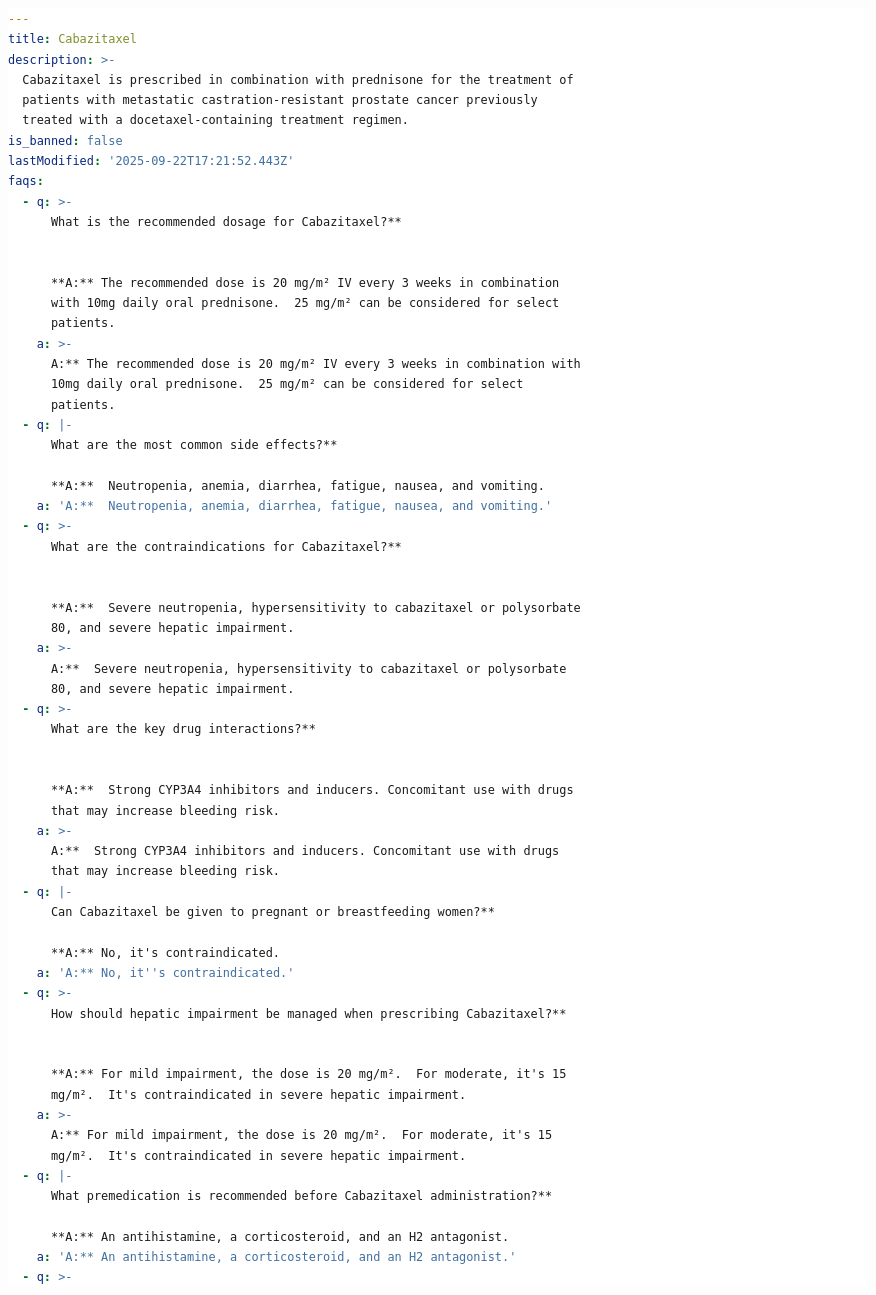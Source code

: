 ```yaml
---
title: Cabazitaxel
description: >-
  Cabazitaxel is prescribed in combination with prednisone for the treatment of
  patients with metastatic castration-resistant prostate cancer previously
  treated with a docetaxel-containing treatment regimen.
is_banned: false
lastModified: '2025-09-22T17:21:52.443Z'
faqs:
  - q: >-
      What is the recommended dosage for Cabazitaxel?**


      **A:** The recommended dose is 20 mg/m² IV every 3 weeks in combination
      with 10mg daily oral prednisone.  25 mg/m² can be considered for select
      patients.
    a: >-
      A:** The recommended dose is 20 mg/m² IV every 3 weeks in combination with
      10mg daily oral prednisone.  25 mg/m² can be considered for select
      patients.
  - q: |-
      What are the most common side effects?**

      **A:**  Neutropenia, anemia, diarrhea, fatigue, nausea, and vomiting.
    a: 'A:**  Neutropenia, anemia, diarrhea, fatigue, nausea, and vomiting.'
  - q: >-
      What are the contraindications for Cabazitaxel?**


      **A:**  Severe neutropenia, hypersensitivity to cabazitaxel or polysorbate
      80, and severe hepatic impairment.
    a: >-
      A:**  Severe neutropenia, hypersensitivity to cabazitaxel or polysorbate
      80, and severe hepatic impairment.
  - q: >-
      What are the key drug interactions?**


      **A:**  Strong CYP3A4 inhibitors and inducers. Concomitant use with drugs
      that may increase bleeding risk.
    a: >-
      A:**  Strong CYP3A4 inhibitors and inducers. Concomitant use with drugs
      that may increase bleeding risk.
  - q: |-
      Can Cabazitaxel be given to pregnant or breastfeeding women?**

      **A:** No, it's contraindicated.
    a: 'A:** No, it''s contraindicated.'
  - q: >-
      How should hepatic impairment be managed when prescribing Cabazitaxel?**


      **A:** For mild impairment, the dose is 20 mg/m².  For moderate, it's 15
      mg/m².  It's contraindicated in severe hepatic impairment.
    a: >-
      A:** For mild impairment, the dose is 20 mg/m².  For moderate, it's 15
      mg/m².  It's contraindicated in severe hepatic impairment.
  - q: |-
      What premedication is recommended before Cabazitaxel administration?**

      **A:** An antihistamine, a corticosteroid, and an H2 antagonist.
    a: 'A:** An antihistamine, a corticosteroid, and an H2 antagonist.'
  - q: >-
```